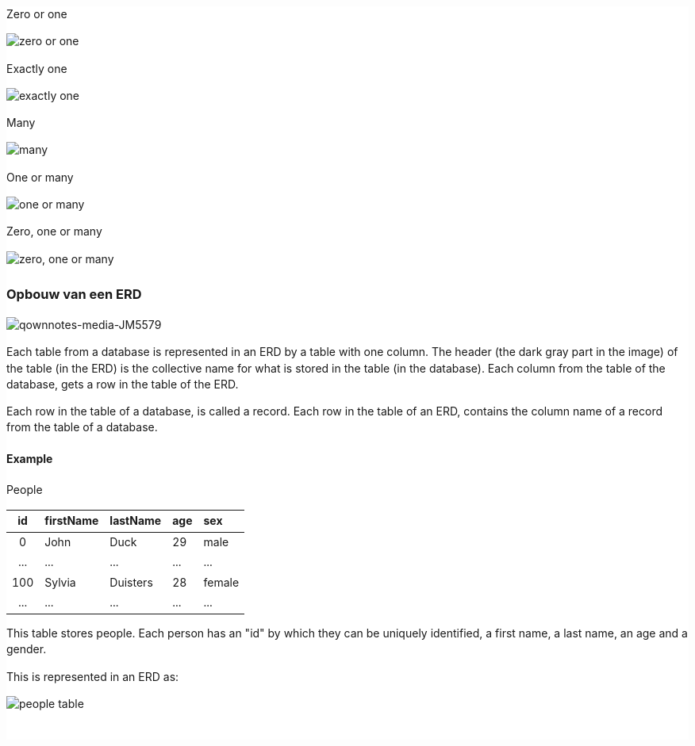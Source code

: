 Zero or one

![zero or one](/img/blog/zero-or-one.png)

Exactly one

![exactly one](/img/blog/exactly-one.png)

Many

![many](/img/blog/many.png)

One or many

![one or many](/img/blog/one-or-many.png)

Zero, one or many

![zero, one or many](/img/blog/zero-one-or-many.png)

### Opbouw van een ERD

![qownnotes-media-JM5579](/img/blog/erd-creation.en.png)

Each table from a database is represented in an ERD by a table with one column. The header (the dark gray part in the image) of the table (in the ERD) is the collective name for what is stored in the table (in the database). Each column from the table of the database, gets a row in the table of the ERD.

Each row in the table of a database, is called a record. Each row in the table of an ERD, contains the column name of a record from the table of a database.

#### Example

People

| id  | firstName | lastName | age | sex    |
| :-: | :-------- | :------- | :-- | :----- |
|  0  | John      | Duck     | 29  | male   |
| ... | ...       | ...      | ... | ...    |
| 100 | Sylvia    | Duisters | 28  | female |
| ... | ...       | ...      | ... | ...    |

This table stores people. Each person has an "id" by which they can be uniquely identified, a first name, a last name, an age and a gender.

This is represented in an ERD as:

![people table](/img/blog/relation-example.en.png)

<br/>
